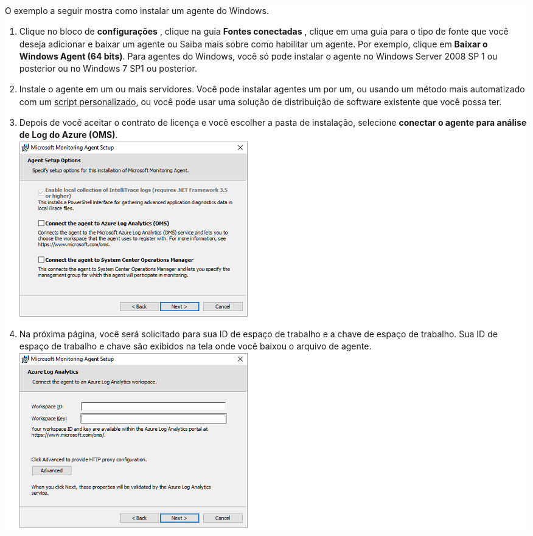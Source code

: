 O exemplo a seguir mostra como instalar um agente do Windows.

1. Clique no bloco de **configurações** , clique na guia **Fontes conectadas** , clique em uma guia para o tipo de fonte que você deseja adicionar e baixar um agente ou Saiba mais sobre como habilitar um agente. Por exemplo, clique em **Baixar o Windows Agent (64 bits)**. Para agentes do Windows, você só pode instalar o agente no Windows Server 2008 SP 1 ou posterior ou no Windows 7 SP1 ou posterior.
2. Instale o agente em um ou mais servidores. Você pode instalar agentes um por um, ou usando um método mais automatizado com um [script personalizado](log-analytics-windows-agents.md), ou você pode usar uma solução de distribuição de software existente que você possa ter.
3. Depois de você aceitar o contrato de licença e você escolher a pasta de instalação, selecione **conectar o agente para análise de Log do Azure (OMS)**.   
    ![configuração do agente](./media/log-analytics-get-started/oms-onboard-agent.png)

4. Na próxima página, você será solicitado para sua ID de espaço de trabalho e a chave de espaço de trabalho. Sua ID de espaço de trabalho e chave são exibidos na tela onde você baixou o arquivo de agente.  
    ![chaves do agente](./media/log-analytics-get-started/oms-onboard-mma-keys.png)  
